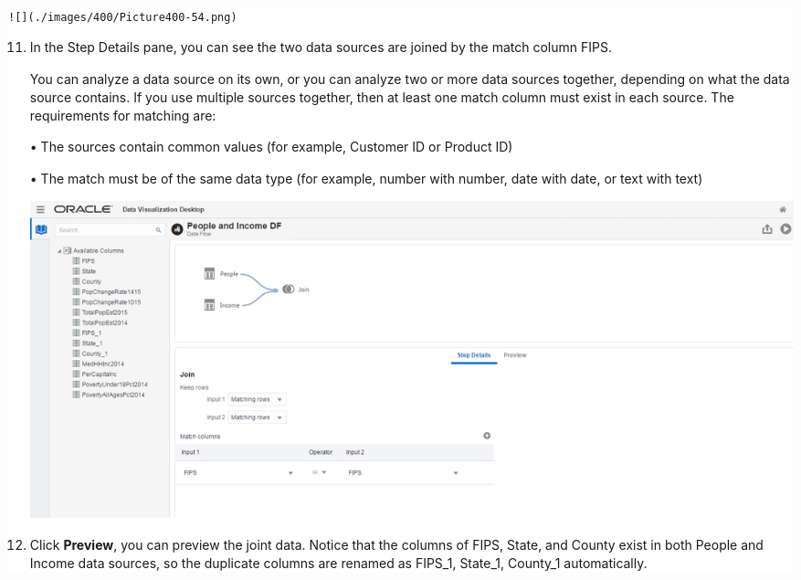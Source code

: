     ![](./images/400/Picture400-54.png)  

11. In the Step Details pane, you can see the two data sources are joined by
the match column FIPS.

    You can analyze a data source on its own, or you can analyze two or more
data sources together, depending on what the data source contains. If
you use multiple sources together, then at least one match column must
exist in each source. The requirements for matching are:

    • The sources contain common values (for example, Customer ID or Product
ID)

    • The match must be of the same data type (for example, number with
number, date with date, or text with text)

    ![](./images/400/Picture400-55.png)  

12. Click **Preview**, you can preview the joint data. Notice that the
columns of FIPS, State, and County exist in both People and Income data
sources, so the duplicate columns are renamed as FIPS\_1, State\_1,
County\_1 automatically.
